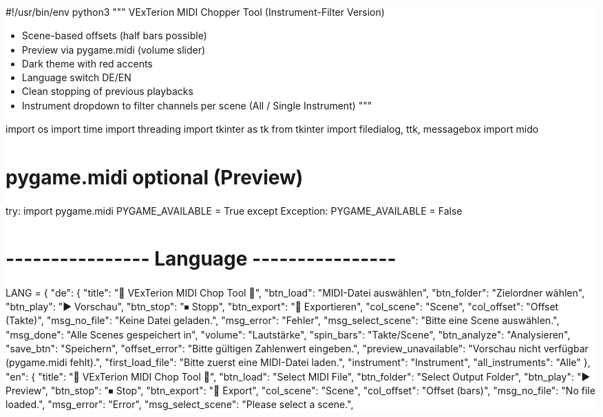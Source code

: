 #!/usr/bin/env python3
"""
VExTerion MIDI Chopper Tool (Instrument-Filter Version)
- Scene-based offsets (half bars possible)
- Preview via pygame.midi (volume slider)
- Dark theme with red accents
- Language switch DE/EN
- Clean stopping of previous playbacks
- Instrument dropdown to filter channels per scene (All / Single Instrument)
"""

import os
import time
import threading
import tkinter as tk
from tkinter import filedialog, ttk, messagebox
import mido

# pygame.midi optional (Preview)
try:
    import pygame.midi
    PYGAME_AVAILABLE = True
except Exception:
    PYGAME_AVAILABLE = False

# ---------------- Language ----------------
LANG = {
    "de": {
        "title": "🎵 VExTerion MIDI Chop Tool 🎵",
        "btn_load": "MIDI-Datei auswählen",
        "btn_folder": "Zielordner wählen",
        "btn_play": "▶️ Vorschau",
        "btn_stop": "⏹ Stopp",
        "btn_export": "💾 Exportieren",
        "col_scene": "Scene",
        "col_offset": "Offset (Takte)",
        "msg_no_file": "Keine Datei geladen.",
        "msg_error": "Fehler",
        "msg_select_scene": "Bitte eine Scene auswählen.",
        "msg_done": "Alle Scenes gespeichert in",
        "volume": "Lautstärke",
        "spin_bars": "Takte/Scene",
        "btn_analyze": "Analysieren",
        "save_btn": "Speichern",
        "offset_error": "Bitte gültigen Zahlenwert eingeben.",
        "preview_unavailable": "Vorschau nicht verfügbar (pygame.midi fehlt).",
        "first_load_file": "Bitte zuerst eine MIDI-Datei laden.",
        "instrument": "Instrument",
        "all_instruments": "Alle"
    },
    "en": {
        "title": "🎵 VExTerion MIDI Chop Tool 🎵",
        "btn_load": "Select MIDI File",
        "btn_folder": "Select Output Folder",
        "btn_play": "▶️ Preview",
        "btn_stop": "⏹ Stop",
        "btn_export": "💾 Export",
        "col_scene": "Scene",
        "col_offset": "Offset (bars)",
        "msg_no_file": "No file loaded.",
        "msg_error": "Error",
        "msg_select_scene": "Please select a scene.",